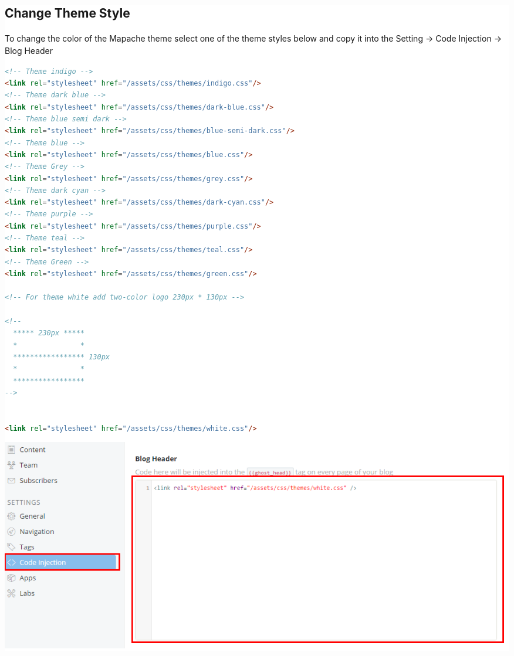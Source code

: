 
## Change Theme Style
To change the color of the Mapache theme select one of the theme styles below and copy it into the Setting -> Code Injection -> Blog Header

```html
<!-- Theme indigo -->
<link rel="stylesheet" href="/assets/css/themes/indigo.css"/>
<!-- Theme dark blue -->
<link rel="stylesheet" href="/assets/css/themes/dark-blue.css"/>
<!-- Theme blue semi dark -->
<link rel="stylesheet" href="/assets/css/themes/blue-semi-dark.css"/>
<!-- Theme blue -->
<link rel="stylesheet" href="/assets/css/themes/blue.css"/>
<!-- Theme Grey -->
<link rel="stylesheet" href="/assets/css/themes/grey.css"/>
<!-- Theme dark cyan -->
<link rel="stylesheet" href="/assets/css/themes/dark-cyan.css"/>
<!-- Theme purple -->
<link rel="stylesheet" href="/assets/css/themes/purple.css"/>
<!-- Theme teal -->
<link rel="stylesheet" href="/assets/css/themes/teal.css"/>
<!-- Theme Green -->
<link rel="stylesheet" href="/assets/css/themes/green.css"/>

<!-- For theme white add two-color logo 230px * 130px -->

<!--
  ***** 230px *****
  *               *
  ***************** 130px
  *               *
  *****************
-->


<link rel="stylesheet" href="/assets/css/themes/white.css"/>

```

![](./documentation/img-four.png)
